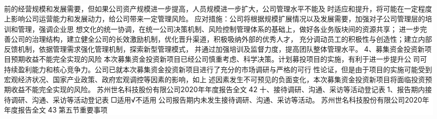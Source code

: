 前的经营规模和发展需要，但如果公司资产规模进一步提高，人员规模进一步扩大，公司管理水平不能及
时适应和提升，将可能在一定程度上影响公司运营能力和发展动力，给公司带来一定管理风险。
应对措施：公司将根据规模扩展情况以及发展需要，加强对子公司管理层的培训和管理，强调企业思
想文化的统一协调，在统一公司决策机制、风险控制管理体系的基础上，做好各业务版块间的资源共享；
进一步完善公司的治理结构，建立健全公司的长效激励机制，优化晋升渠道，积极吸纳外部的优秀人才，
充分调动员工的积极性与创造性；建立内部反馈机制，依据管理需求强化管理机制，探索新型管理模式，
并通过加强培训及监督力度，提高团队整体管理水平。
4、募集资金投资新项目预期收益不能完全实现的风险
本次募集资金投资新项目已经公司慎重考虑、科学决策。计划募投项目的实施，有利于进一步提升公
司可持续盈利能力和核心竞争力。公司已就本次募集资金投资新项目进行了充分的市场调研与严格的可行
性论证，但是由于项目的实施可能受到宏观经济状况、国家产业政策、政府宏观调控等因素的影响，如上
述因素发生不可预见的负面变化，本次募集资金投资新项目将面临投资预期收益不能完全实现的风险。
苏州世名科技股份有限公司2020年年度报告全文
42
十、接待调研、沟通、采访等活动登记表
1、报告期内接待调研、沟通、采访等活动登记表
□适用√不适用
公司报告期内未发生接待调研、沟通、采访等活动。
苏州世名科技股份有限公司2020年年度报告全文
43
第五节重要事项